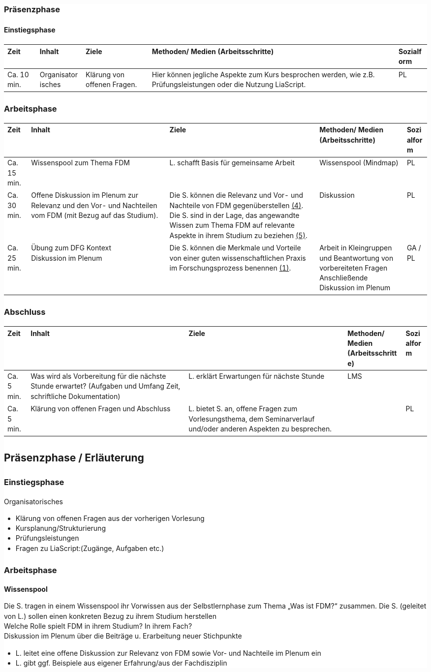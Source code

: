 [^1]:**Legende der Sozialformen:** PL = Plenum; L = Lehrende\*r; S = Studierende; LV = Lehrvortrag; EA = Einzelarbeit, GA = Gruppenarbeit.

### Präsenzphase

#### Einstiegsphase

| Zeit | Inhalt | Ziele | Methoden/  Medien  (Arbeitsschritte) |Sozialform |
| :--- | :--- | :--- | :--- | :--- |
| Ca. 10 min. | Organisatorisches | Klärung von offenen Fragen. | Hier können jegliche Aspekte zum Kurs besprochen werden, wie z.B. Prüfungsleistungen oder die Nutzung LiaScript. | PL |

### Arbeitsphase

| Zeit | Inhalt | Ziele | Methoden/  Medien  (Arbeitsschritte) |Sozialform |
| :--- | :--- | :--- | :--- | :--- |
| Ca. 15 min. | Wissenspool zum Thema FDM | L. schafft Basis für gemeinsame Arbeit | Wissenspool (Mindmap) | PL |
| Ca. 30 min. | Offene Diskussion im Plenum zur Relevanz und den Vor- und Nachteilen vom FDM (mit Bezug auf das Studium). | Die S. können die Relevanz und Vor- und Nachteile von FDM gegenüberstellen [(4)](#14).  <br>Die S. sind in der Lage, das angewandte Wissen zum Thema FDM auf relevante Aspekte in ihrem Studium zu beziehen [(5)](#14). | Diskussion | PL |
| Ca. 25 min. | Übung zum DFG Kontext  <br>Diskussion im Plenum | Die S. können die Merkmale und Vorteile von einer guten wissenschaftlichen Praxis im Forschungsprozess benennen [(1)](#14). | Arbeit in Kleingruppen und Beantwortung von vorbereiteten Fragen  <br>Anschließende Diskussion im Plenum | GA / PL |

### Abschluss

| Zeit | Inhalt | Ziele | Methoden/  Medien  (Arbeitsschritte) |Sozialform |
| :--- | :--- | :--- | :--- | :--- |
| Ca. 5 min. | Was wird als Vorbereitung für die nächste Stunde erwartet? (Aufgaben und Umfang Zeit, schriftliche Dokumentation) | L. erklärt Erwartungen für nächste Stunde | LMS |  |
| Ca. 5 min. | Klärung von offenen Fragen und Abschluss | L. bietet S. an, offene Fragen zum Vorlesungsthema, dem Seminarverlauf und/oder anderen Aspekten zu besprechen. |  | PL |

## Präsenzphase / Erläuterung

### Einstiegsphase

Organisatorisches

- Klärung von offenen Fragen aus der vorherigen Vorlesung
- Kursplanung/Strukturierung
- Prüfungsleistungen
- Fragen zu LiaScript:(Zugänge, Aufgaben etc.)

### Arbeitsphase  

**Wissenspool**

Die S. tragen in einem Wissenspool ihr Vorwissen aus der Selbstlernphase zum Thema „Was ist FDM?“ zusammen. Die S. (geleitet von L.) sollen einen konkreten Bezug zu ihrem Studium herstellen  
Welche Rolle spielt FDM in ihrem Studium? In ihrem Fach?  
Diskussion im Plenum über die Beiträge u. Erarbeitung neuer Stichpunkte

- L. leitet eine offene Diskussion zur Relevanz von FDM sowie Vor- und Nachteile im Plenum ein
- L. gibt ggf. Beispiele aus eigener Erfahrung/aus der Fachdisziplin
